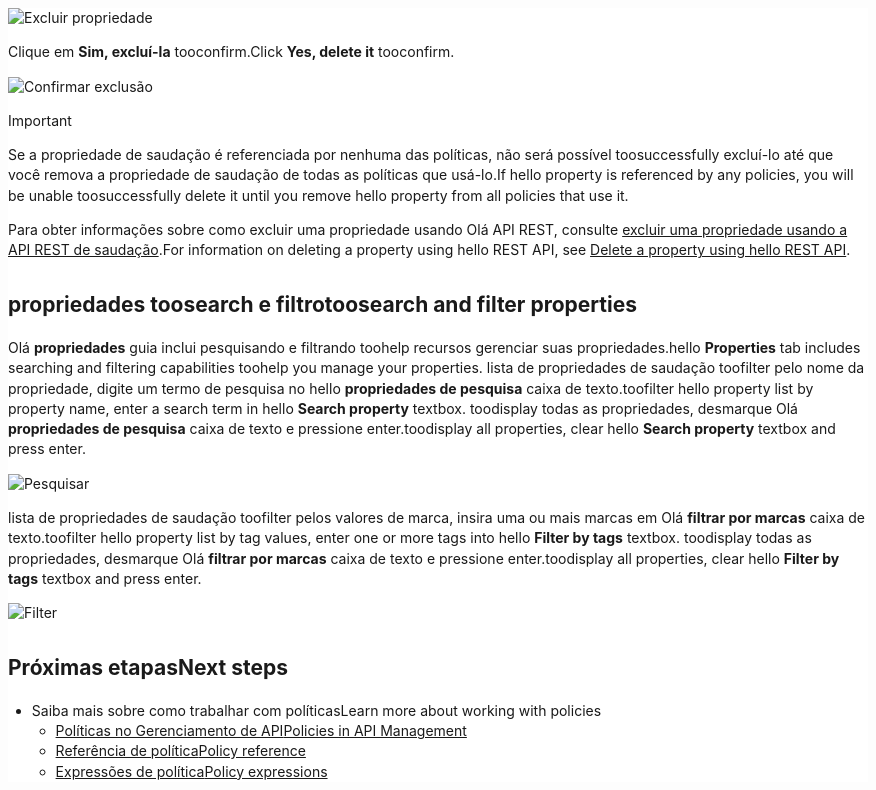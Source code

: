 ![Excluir propriedade][api-management-properties-delete]

<span data-ttu-id="79909-186">Clique em **Sim, excluí-la** tooconfirm.</span><span class="sxs-lookup"><span data-stu-id="79909-186">Click **Yes, delete it** tooconfirm.</span></span>

![Confirmar exclusão][api-management-delete-confirm]

> [!IMPORTANT]
> <span data-ttu-id="79909-188">Se a propriedade de saudação é referenciada por nenhuma das políticas, não será possível toosuccessfully excluí-lo até que você remova a propriedade de saudação de todas as políticas que usá-lo.</span><span class="sxs-lookup"><span data-stu-id="79909-188">If hello property is referenced by any policies, you will be unable toosuccessfully delete it until you remove hello property from all policies that use it.</span></span>
> 
> 

<span data-ttu-id="79909-189">Para obter informações sobre como excluir uma propriedade usando Olá API REST, consulte [excluir uma propriedade usando a API REST de saudação](https://msdn.microsoft.com/library/azure/mt651775.aspx#Delete).</span><span class="sxs-lookup"><span data-stu-id="79909-189">For information on deleting a property using hello REST API, see [Delete a property using hello REST API](https://msdn.microsoft.com/library/azure/mt651775.aspx#Delete).</span></span>

## <a name="toosearch-and-filter-properties"></a><span data-ttu-id="79909-190">propriedades toosearch e filtro</span><span class="sxs-lookup"><span data-stu-id="79909-190">toosearch and filter properties</span></span>
<span data-ttu-id="79909-191">Olá **propriedades** guia inclui pesquisando e filtrando toohelp recursos gerenciar suas propriedades.</span><span class="sxs-lookup"><span data-stu-id="79909-191">hello **Properties** tab includes searching and filtering capabilities toohelp you manage your properties.</span></span> <span data-ttu-id="79909-192">lista de propriedades de saudação toofilter pelo nome da propriedade, digite um termo de pesquisa no hello **propriedades de pesquisa** caixa de texto.</span><span class="sxs-lookup"><span data-stu-id="79909-192">toofilter hello property list by property name, enter a search term in hello **Search property** textbox.</span></span> <span data-ttu-id="79909-193">toodisplay todas as propriedades, desmarque Olá **propriedades de pesquisa** caixa de texto e pressione enter.</span><span class="sxs-lookup"><span data-stu-id="79909-193">toodisplay all properties, clear hello **Search property** textbox and press enter.</span></span>

![Pesquisar][api-management-properties-search]

<span data-ttu-id="79909-195">lista de propriedades de saudação toofilter pelos valores de marca, insira uma ou mais marcas em Olá **filtrar por marcas** caixa de texto.</span><span class="sxs-lookup"><span data-stu-id="79909-195">toofilter hello property list by tag values, enter one or more tags into hello **Filter by tags** textbox.</span></span> <span data-ttu-id="79909-196">toodisplay todas as propriedades, desmarque Olá **filtrar por marcas** caixa de texto e pressione enter.</span><span class="sxs-lookup"><span data-stu-id="79909-196">toodisplay all properties, clear hello **Filter by tags** textbox and press enter.</span></span>

![Filter][api-management-properties-filter]

## <a name="next-steps"></a><span data-ttu-id="79909-198">Próximas etapas</span><span class="sxs-lookup"><span data-stu-id="79909-198">Next steps</span></span>
* <span data-ttu-id="79909-199">Saiba mais sobre como trabalhar com políticas</span><span class="sxs-lookup"><span data-stu-id="79909-199">Learn more about working with policies</span></span>
  * [<span data-ttu-id="79909-200">Políticas no Gerenciamento de API</span><span class="sxs-lookup"><span data-stu-id="79909-200">Policies in API Management</span></span>](api-management-howto-policies.md)
  * [<span data-ttu-id="79909-201">Referência de política</span><span class="sxs-lookup"><span data-stu-id="79909-201">Policy reference</span></span>](https://msdn.microsoft.com/library/azure/dn894081.aspx)
  * [<span data-ttu-id="79909-202">Expressões de política</span><span class="sxs-lookup"><span data-stu-id="79909-202">Policy expressions</span></span>](https://msdn.microsoft.com/library/azure/dn910913.aspx)

[api-management-properties]: ./media/api-management-howto-properties/api-management-properties.png
[api-management-properties-add-property]: ./media/api-management-howto-properties/api-management-properties-add-property.png
[api-management-properties-edit-property]: ./media/api-management-howto-properties/api-management-properties-edit-property.png
[api-management-properties-add-property-menu]: ./media/api-management-howto-properties/api-management-properties-add-property-menu.png
[api-management-properties-property-saved]: ./media/api-management-howto-properties/api-management-properties-property-saved.png
[api-management-properties-delete]: ./media/api-management-howto-properties/api-management-properties-delete.png
[api-management-properties-edit]: ./media/api-management-howto-properties/api-management-properties-edit.png
[api-management-delete-confirm]: ./media/api-management-howto-properties/api-management-delete-confirm.png
[api-management-properties-search]: ./media/api-management-howto-properties/api-management-properties-search.png
[api-management-send-results]: ./media/api-management-howto-properties/api-management-send-results.png
[api-management-properties-filter]: ./media/api-management-howto-properties/api-management-properties-filter.png
[api-management-api-inspector-trace]: ./media/api-management-howto-properties/api-management-api-inspector-trace.png